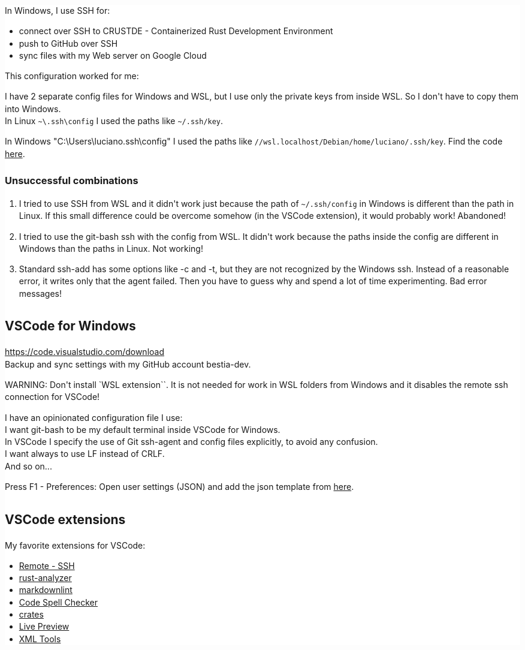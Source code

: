In Windows, I use SSH for:

- connect over SSH to CRUSTDE - Containerized Rust Development Environment
- push to GitHub over SSH  
- sync files with my Web server on Google Cloud

This configuration worked for me:

I have 2 separate config files for Windows and WSL, but I use only the private keys from inside WSL. So I don't have to copy them into Windows.  
In Linux `~\.ssh\config` I used the paths like `~/.ssh/key`.

In Windows "C:\Users\luciano\.ssh\config" I used the paths like `//wsl.localhost/Debian/home/luciano/.ssh/key`. Find the code [here](configuration_files/win_files/c/Users/luciano/.ssh/config).

### Unsuccessful combinations

1. I tried to use SSH from WSL and it didn't work just because the path of `~/.ssh/config` in Windows is different than the path in Linux. If this small difference could be overcome somehow (in the VSCode extension), it would probably work! Abandoned!

2. I tried to use the git-bash ssh with the config from WSL. It didn't work because the paths inside the config are different in Windows than the paths in Linux. Not working!

3. Standard ssh-add has some options like -c and -t, but they are not recognized by the Windows ssh. Instead of a reasonable error, it writes only that the agent failed. Then you have to guess why and spend a lot of time experimenting. Bad error messages!  

## VSCode for Windows

<https://code.visualstudio.com/download>  
Backup and sync settings with my GitHub account bestia-dev.  

WARNING: Don't install `WSL extension``. It is not needed for work in WSL folders from Windows and it disables the remote ssh connection for VSCode!  

I have an opinionated configuration file I use:  
I want git-bash to be my default terminal inside VSCode for Windows.  
In VSCode I specify the use of Git ssh-agent and config files explicitly, to avoid any confusion.  
I want always to use LF instead of CRLF.  
And so on...

Press F1 - Preferences: Open user settings (JSON) and add the json template from [here](configuration_files/win_files/c/Users/luciano/AppData/Roaming/Code/User/settings.json).  

## VSCode extensions

My favorite extensions for VSCode:

- [Remote - SSH](https://marketplace.visualstudio.com/items?itemName=ms-vscode-remote.remote-ssh)
- [rust-analyzer](https://marketplace.visualstudio.com/items?itemName=rust-lang.rust-analyzer)
- [markdownlint](https://marketplace.visualstudio.com/items?itemName=DavidAnson.vscode-markdownlint)
- [Code Spell Checker](https://marketplace.visualstudio.com/items?itemName=streetsidesoftware.code-spell-checker)
- [crates](https://marketplace.visualstudio.com/items?itemName=serayuzgur.crates)
- [Live Preview](https://marketplace.visualstudio.com/items?itemName=ms-vscode.live-server)
- [XML Tools](https://marketplace.visualstudio.com/items?itemName=DotJoshJohnson.xml)
